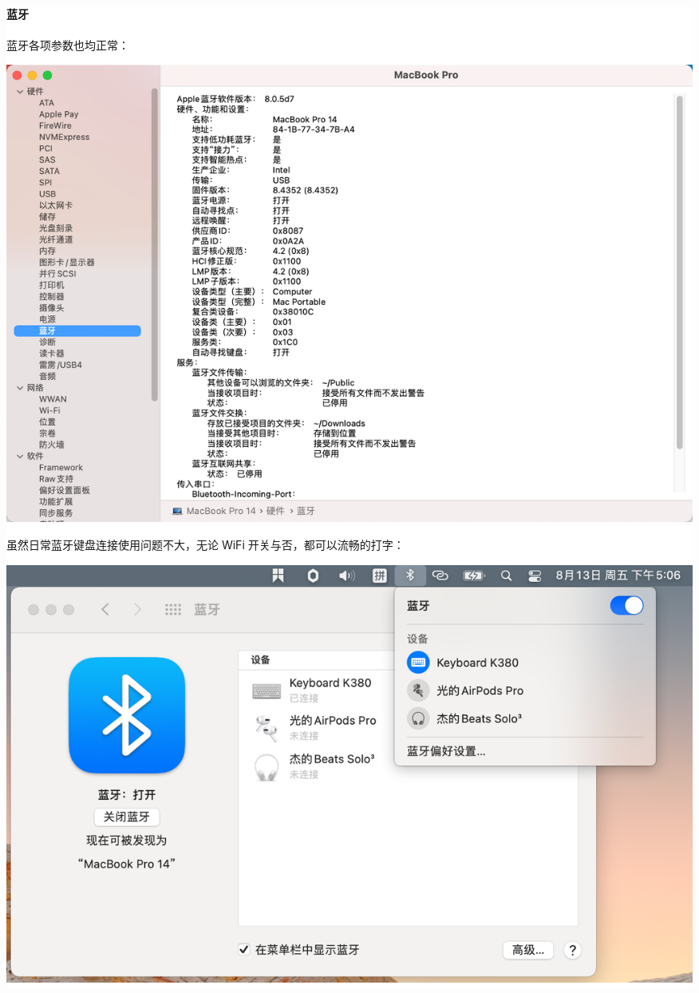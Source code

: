 #### 蓝牙

蓝牙各项参数也均正常：

![](imgs/16289288774113.png) 

虽然日常蓝牙键盘连接使用问题不大，无论 WiFi 开关与否，都可以流畅的打字：

![](imgs/16289289115949.png)   
